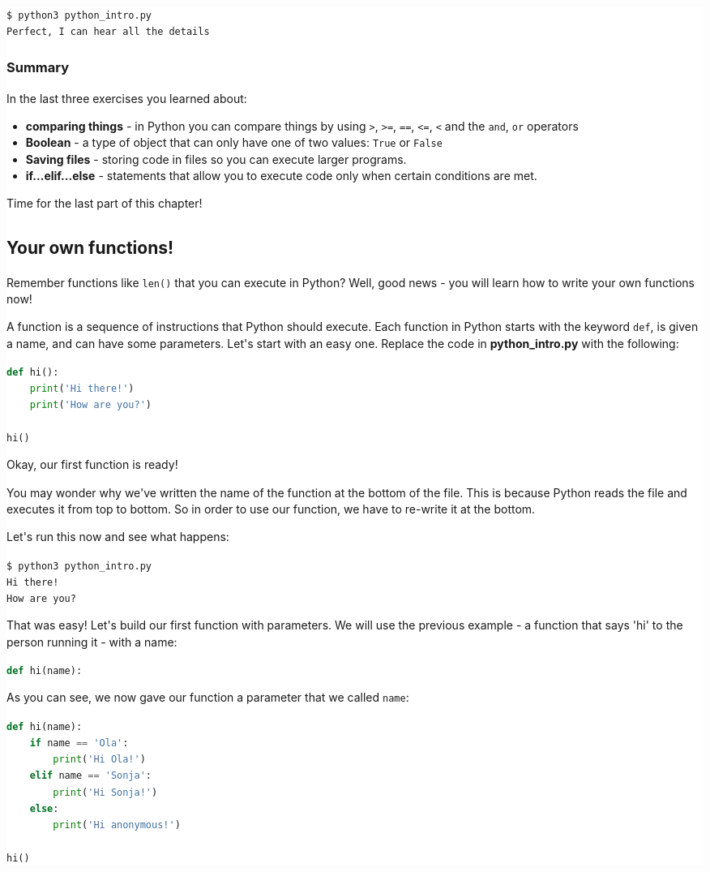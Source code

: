    $ python3 python_intro.py
    Perfect, I can hear all the details

### Summary

In the last three exercises you learned about:

- __comparing things__ - in Python you can compare things by using `>`, `>=`, `==`, `<=`, `<` and the `and`, `or` operators
- __Boolean__ - a type of object that can only have one of two values: `True` or `False`
- __Saving files__ - storing code in files so you can execute larger programs.
- __if...elif...else__ - statements that allow you to execute code only when certain conditions are met.

Time for the last part of this chapter!

## Your own functions!

Remember functions like `len()` that you can execute in Python? Well, good news - you will learn how to write your own functions now!

A function is a sequence of instructions that Python should execute. Each function in Python starts with the keyword `def`, is given a name, and can have some parameters. Let's start with an easy one. Replace the code in **python_intro.py** with the following:

```python
def hi():
    print('Hi there!')
    print('How are you?')

hi()
```

Okay, our first function is ready!

You may wonder why we've written the name of the function at the bottom of the file. This is because Python reads the file and executes it from top to bottom. So in order to use our function, we have to re-write it at the bottom.

Let's run this now and see what happens:

    $ python3 python_intro.py
    Hi there!
    How are you?

That was easy! Let's build our first function with parameters. We will use the previous example - a function that says 'hi' to the person running it - with a name:

```python
def hi(name):
```

As you can see, we now gave our function a parameter that we called `name`:

```python
def hi(name):
    if name == 'Ola':
        print('Hi Ola!')
    elif name == 'Sonja':
        print('Hi Sonja!')
    else:
        print('Hi anonymous!')

hi()
```
